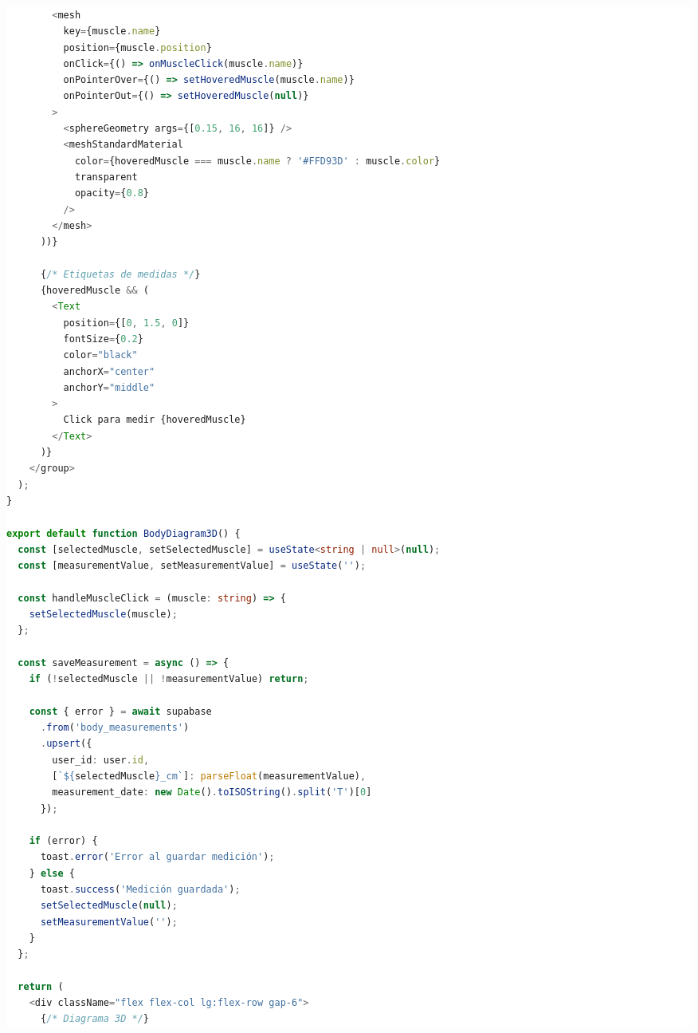 ```typescript
        <mesh
          key={muscle.name}
          position={muscle.position}
          onClick={() => onMuscleClick(muscle.name)}
          onPointerOver={() => setHoveredMuscle(muscle.name)}
          onPointerOut={() => setHoveredMuscle(null)}
        >
          <sphereGeometry args={[0.15, 16, 16]} />
          <meshStandardMaterial 
            color={hoveredMuscle === muscle.name ? '#FFD93D' : muscle.color}
            transparent
            opacity={0.8}
          />
        </mesh>
      ))}
      
      {/* Etiquetas de medidas */}
      {hoveredMuscle && (
        <Text
          position={[0, 1.5, 0]}
          fontSize={0.2}
          color="black"
          anchorX="center"
          anchorY="middle"
        >
          Click para medir {hoveredMuscle}
        </Text>
      )}
    </group>
  );
}

export default function BodyDiagram3D() {
  const [selectedMuscle, setSelectedMuscle] = useState<string | null>(null);
  const [measurementValue, setMeasurementValue] = useState('');
  
  const handleMuscleClick = (muscle: string) => {
    setSelectedMuscle(muscle);
  };
  
  const saveMeasurement = async () => {
    if (!selectedMuscle || !measurementValue) return;
    
    const { error } = await supabase
      .from('body_measurements')
      .upsert({
        user_id: user.id,
        [`${selectedMuscle}_cm`]: parseFloat(measurementValue),
        measurement_date: new Date().toISOString().split('T')[0]
      });
    
    if (error) {
      toast.error('Error al guardar medición');
    } else {
      toast.success('Medición guardada');
      setSelectedMuscle(null);
      setMeasurementValue('');
    }
  };
  
  return (
    <div className="flex flex-col lg:flex-row gap-6">
      {/* Diagrama 3D */}
```